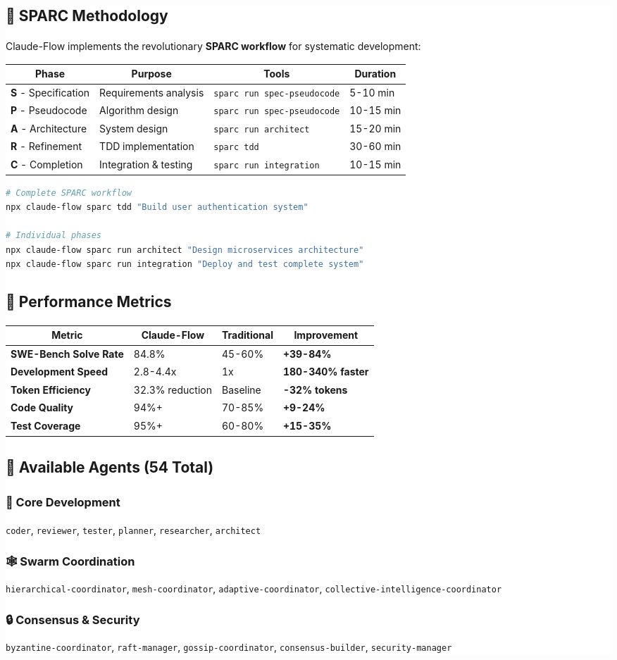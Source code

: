 ## 🎯 SPARC Methodology

Claude-Flow implements the revolutionary **SPARC workflow** for systematic development:

| Phase | Purpose | Tools | Duration |
|-------|---------|-------|----------|
| **S** - Specification | Requirements analysis | `sparc run spec-pseudocode` | 5-10 min |
| **P** - Pseudocode | Algorithm design | `sparc run spec-pseudocode` | 10-15 min |
| **A** - Architecture | System design | `sparc run architect` | 15-20 min |
| **R** - Refinement | TDD implementation | `sparc tdd` | 30-60 min |
| **C** - Completion | Integration & testing | `sparc run integration` | 10-15 min |

```bash
# Complete SPARC workflow
npx claude-flow sparc tdd "Build user authentication system"

# Individual phases
npx claude-flow sparc run architect "Design microservices architecture"
npx claude-flow sparc run integration "Deploy and test complete system"
```

## 🚀 Performance Metrics

| Metric | Claude-Flow | Traditional | Improvement |
|--------|-------------|-------------|-------------|
| **SWE-Bench Solve Rate** | 84.8% | 45-60% | **+39-84%** |
| **Development Speed** | 2.8-4.4x | 1x | **180-340% faster** |
| **Token Efficiency** | 32.3% reduction | Baseline | **-32% tokens** |
| **Code Quality** | 94%+ | 70-85% | **+9-24%** |
| **Test Coverage** | 95%+ | 60-80% | **+15-35%** |

## 🤖 Available Agents (54 Total)

### 🔧 Core Development
`coder`, `reviewer`, `tester`, `planner`, `researcher`, `architect`

### 🕸️ Swarm Coordination  
`hierarchical-coordinator`, `mesh-coordinator`, `adaptive-coordinator`, `collective-intelligence-coordinator`

### 🔒 Consensus & Security
`byzantine-coordinator`, `raft-manager`, `gossip-coordinator`, `consensus-builder`, `security-manager`
